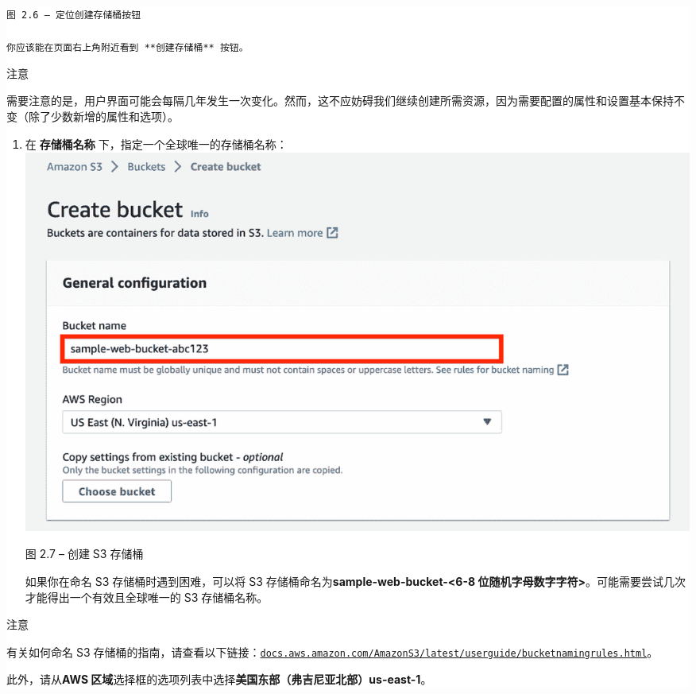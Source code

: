     图 2.6 – 定位创建存储桶按钮

    你应该能在页面右上角附近看到 **创建存储桶** 按钮。

注意

需要注意的是，用户界面可能会每隔几年发生一次变化。然而，这不应妨碍我们继续创建所需资源，因为需要配置的属性和设置基本保持不变（除了少数新增的属性和选项）。

1.  在 **存储桶名称** 下，指定一个全球唯一的存储桶名称：![](img/B19755_02_07.jpg)

    图 2.7 – 创建 S3 存储桶

    如果你在命名 S3 存储桶时遇到困难，可以将 S3 存储桶命名为**sample-web-bucket-<6-8 位随机字母数字字符>**。可能需要尝试几次才能得出一个有效且全球唯一的 S3 存储桶名称。

注意

有关如何命名 S3 存储桶的指南，请查看以下链接：[`docs.aws.amazon.com/AmazonS3/latest/userguide/bucketnamingrules.html`](https://docs.aws.amazon.com/AmazonS3/latest/userguide/bucketnamingrules.html)。

此外，请从**AWS 区域**选择框的选项列表中选择**美国东部（弗吉尼亚北部）us-east-1**。
